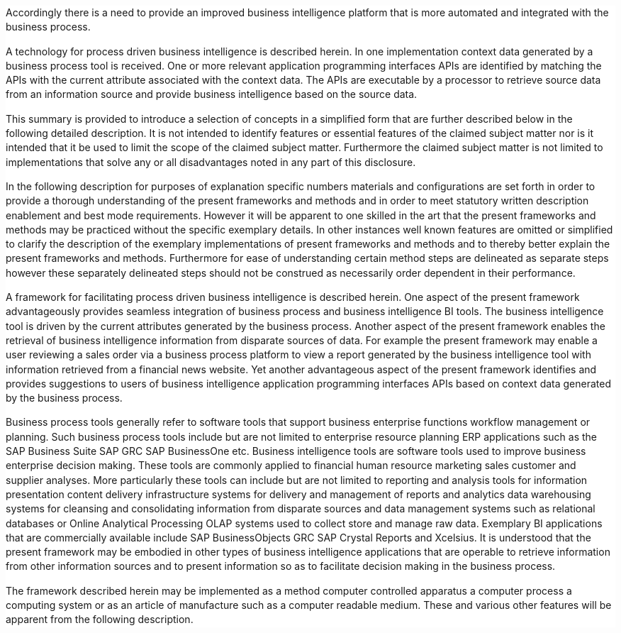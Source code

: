 Accordingly there is a need to provide an improved business intelligence platform that is more automated and integrated with the business process.

A technology for process driven business intelligence is described herein. In one implementation context data generated by a business process tool is received. One or more relevant application programming interfaces APIs are identified by matching the APIs with the current attribute associated with the context data. The APIs are executable by a processor to retrieve source data from an information source and provide business intelligence based on the source data.

This summary is provided to introduce a selection of concepts in a simplified form that are further described below in the following detailed description. It is not intended to identify features or essential features of the claimed subject matter nor is it intended that it be used to limit the scope of the claimed subject matter. Furthermore the claimed subject matter is not limited to implementations that solve any or all disadvantages noted in any part of this disclosure.

In the following description for purposes of explanation specific numbers materials and configurations are set forth in order to provide a thorough understanding of the present frameworks and methods and in order to meet statutory written description enablement and best mode requirements. However it will be apparent to one skilled in the art that the present frameworks and methods may be practiced without the specific exemplary details. In other instances well known features are omitted or simplified to clarify the description of the exemplary implementations of present frameworks and methods and to thereby better explain the present frameworks and methods. Furthermore for ease of understanding certain method steps are delineated as separate steps however these separately delineated steps should not be construed as necessarily order dependent in their performance.

A framework for facilitating process driven business intelligence is described herein. One aspect of the present framework advantageously provides seamless integration of business process and business intelligence BI tools. The business intelligence tool is driven by the current attributes generated by the business process. Another aspect of the present framework enables the retrieval of business intelligence information from disparate sources of data. For example the present framework may enable a user reviewing a sales order via a business process platform to view a report generated by the business intelligence tool with information retrieved from a financial news website. Yet another advantageous aspect of the present framework identifies and provides suggestions to users of business intelligence application programming interfaces APIs based on context data generated by the business process.

Business process tools generally refer to software tools that support business enterprise functions workflow management or planning. Such business process tools include but are not limited to enterprise resource planning ERP applications such as the SAP Business Suite SAP GRC SAP BusinessOne etc. Business intelligence tools are software tools used to improve business enterprise decision making. These tools are commonly applied to financial human resource marketing sales customer and supplier analyses. More particularly these tools can include but are not limited to reporting and analysis tools for information presentation content delivery infrastructure systems for delivery and management of reports and analytics data warehousing systems for cleansing and consolidating information from disparate sources and data management systems such as relational databases or Online Analytical Processing OLAP systems used to collect store and manage raw data. Exemplary BI applications that are commercially available include SAP BusinessObjects GRC SAP Crystal Reports and Xcelsius. It is understood that the present framework may be embodied in other types of business intelligence applications that are operable to retrieve information from other information sources and to present information so as to facilitate decision making in the business process.

The framework described herein may be implemented as a method computer controlled apparatus a computer process a computing system or as an article of manufacture such as a computer readable medium. These and various other features will be apparent from the following description.
